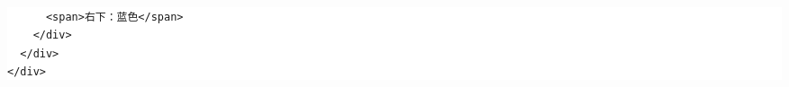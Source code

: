           <span>右下：蓝色</span>
        </div>
      </div>
    </div>
  </div>

  <script>
    // 获取URL中的防伪码参数
    const params = new URLSearchParams(window.location.search);
    const code = params.get("code");
    
    // 颜色配置
    const colorMap = ["color-0", "color-1", "color-2", "color-3"];
    const colorSeq = [
      [0, 1, 2, 3],
      [1, 2, 3, 0],
      [2, 3, 0, 1],
      [3, 0, 1, 2]
    ];
    
    // 生成彩色二维码
    function generateColoredQR(text, size = 200) {
      return new Promise((resolve) => {
        const qr = new QRCode({
          content: text,
          padding: 4,
          width: size,
          height: size,
          colorDark: "#000000",
          colorLight: "#ffffff",
          correctLevel: QRCode.CorrectLevel.H
        });
        
        const svg = qr.svg();
        const img = new Image();
        img.onload = () => resolve(img);
        img.src = 'data:image/svg+xml;base64,' + btoa(unescape(encodeURIComponent(svg)));
      });
    }
    
    // 渲染防伪码
    function renderSecurityCode(codeStr) {
      if (!codeStr || codeStr.length !== 16) {
        document.getElementById("line1").innerHTML = '<span style="color:red;">防伪码无效</span>';
        return;
      }
      
      const line1 = document.getElementById("line1");
      const line2 = document.getElementById("line2");
      
      line1.innerHTML = '';
      line2.innerHTML = '';
      
      // 第一行8位数字
      for (let i = 0; i < 8; i++) {
        const group = Math.floor(i / 4);
        const colorClass = colorMap[colorSeq[group][i % 4]];
        const digit = document.createElement("span");
        digit.className = `code-digit ${colorClass}`;
        digit.textContent = codeStr[i];
        line1.appendChild(digit);
      }
      
